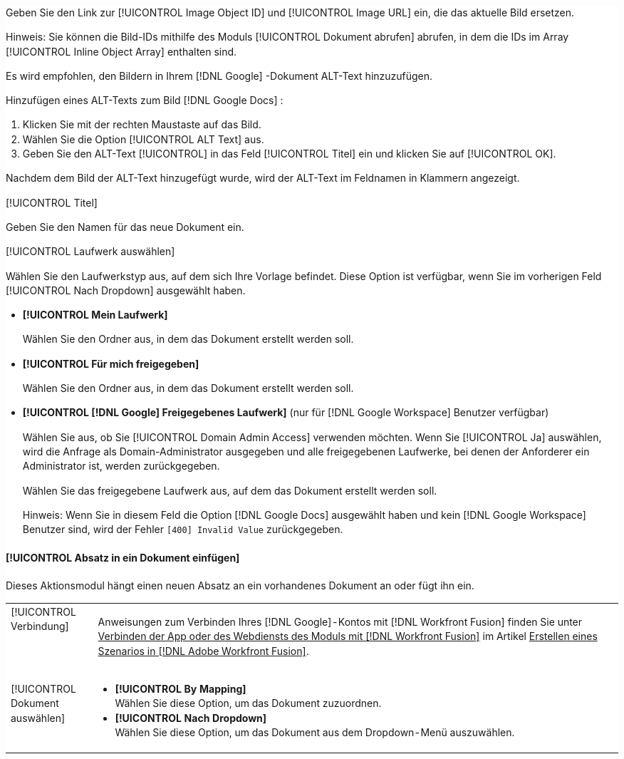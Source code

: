    <td> <p>Geben Sie den Link zur [!UICONTROL Image Object ID] und [!UICONTROL Image URL] ein, die das aktuelle Bild ersetzen.</p> <p>Hinweis: Sie können die Bild-IDs mithilfe des Moduls [!UICONTROL Dokument abrufen] abrufen, in dem die IDs im Array [!UICONTROL Inline Object Array] enthalten sind.</p> <p>Es wird empfohlen, den Bildern in Ihrem [!DNL Google] -Dokument ALT-Text hinzuzufügen. </p> <p>Hinzufügen eines ALT-Texts zum Bild [!DNL Google Docs] :</p> 
    <ol> 
     <li value="1">Klicken Sie mit der rechten Maustaste auf das Bild.</li> 
     <li value="2">Wählen Sie die Option [!UICONTROL ALT Text] aus.</li> 
     <li value="3">Geben Sie den ALT-Text [!UICONTROL] in das Feld [!UICONTROL Titel] ein und klicken Sie auf [!UICONTROL OK].</li> 
    </ol> <p>Nachdem dem Bild der ALT-Text hinzugefügt wurde, wird der ALT-Text im Feldnamen in Klammern angezeigt.</p> </td> 
  </tr> 
  <tr> 
   <td role="rowheader">[!UICONTROL Titel] </td> 
   <td> <p>Geben Sie den Namen für das neue Dokument ein.</p> </td> 
  </tr> 
  <tr> 
   <td role="rowheader">[!UICONTROL Laufwerk auswählen]</td> 
   <td> <p>Wählen Sie den Laufwerkstyp aus, auf dem sich Ihre Vorlage befindet. Diese Option ist verfügbar, wenn Sie im vorherigen Feld [!UICONTROL Nach Dropdown] ausgewählt haben.</p> 
    <ul> 
     <li> <p><strong>[!UICONTROL Mein Laufwerk]</strong> </p> <p>Wählen Sie den Ordner aus, in dem das Dokument erstellt werden soll.</p> </li> 
     <li> <p><strong>[!UICONTROL Für mich freigegeben]</strong> </p> <p>Wählen Sie den Ordner aus, in dem das Dokument erstellt werden soll.</p> </li> 
     <li> <p><strong>[!UICONTROL [!DNL Google] Freigegebenes Laufwerk]</strong> (nur für [!DNL Google Workspace] Benutzer verfügbar)</p> <p>Wählen Sie aus, ob Sie [!UICONTROL Domain Admin Access] verwenden möchten. Wenn Sie [!UICONTROL Ja] auswählen, wird die Anfrage als Domain-Administrator ausgegeben und alle freigegebenen Laufwerke, bei denen der Anforderer ein Administrator ist, werden zurückgegeben.</p> <p>Wählen Sie das freigegebene Laufwerk aus, auf dem das Dokument erstellt werden soll.</p> <p>Hinweis: Wenn Sie in diesem Feld die Option [!DNL Google Docs] ausgewählt haben und kein [!DNL Google Workspace] Benutzer sind, wird der Fehler <code>[400] Invalid Value</code> zurückgegeben.</p> </li> 
    </ul> </td> 
  </tr> 
 </tbody> 
</table>

#### [!UICONTROL Absatz in ein Dokument einfügen]

Dieses Aktionsmodul hängt einen neuen Absatz an ein vorhandenes Dokument an oder fügt ihn ein.

<table style="table-layout:auto"> 
 <col> 
 <col> 
 <tbody> 
  <tr> 
   <td role="rowheader">[!UICONTROL Verbindung]</td> 
   <td> <p>Anweisungen zum Verbinden Ihres [!DNL Google]-Kontos mit [!DNL Workfront Fusion] finden Sie unter <a href="../../workfront-fusion/scenarios/create-a-scenario.md#connect" class="MCXref xref">Verbinden der App oder des Webdiensts des Moduls mit [!DNL Workfront Fusion]</a> im Artikel <a href="../../workfront-fusion/scenarios/create-a-scenario.md" class="MCXref xref">Erstellen eines Szenarios in [!DNL Adobe Workfront Fusion]</a>.</p> </td> 
  </tr> 
  <tr> 
   <td role="rowheader"> <p>[!UICONTROL Dokument auswählen]</p> </td> 
   <td> 
    <ul> 
     <li><strong>[!UICONTROL By Mapping]</strong> <br>Wählen Sie diese Option, um das Dokument zuzuordnen.</li> 
     <li><strong>[!UICONTROL Nach Dropdown]</strong> <br> Wählen Sie diese Option, um das Dokument aus dem Dropdown-Menü auszuwählen.</li> 
    </ul> </td> 